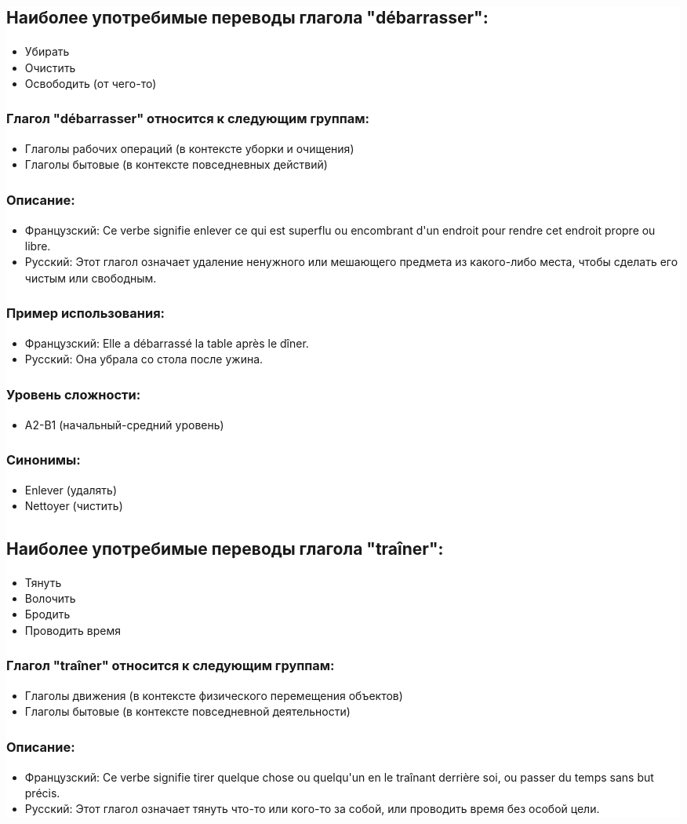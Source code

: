 

## Наиболее употребимые переводы глагола "débarrasser":

- Убирать
- Очистить
- Освободить (от чего-то)

### Глагол "débarrasser" относится к следующим группам:

- Глаголы рабочих операций (в контексте уборки и очищения)
- Глаголы бытовые (в контексте повседневных действий)

### Описание:

- Французский: Ce verbe signifie enlever ce qui est superflu ou encombrant d'un endroit pour rendre cet endroit propre ou libre.
- Русский: Этот глагол означает удаление ненужного или мешающего предмета из какого-либо места, чтобы сделать его чистым или свободным.

### Пример использования:

- Французский: Elle a débarrassé la table après le dîner.
- Русский: Она убрала со стола после ужина.

### Уровень сложности:

- A2-B1 (начальный-средний уровень)

### Синонимы:

- Enlever (удалять)
- Nettoyer (чистить)



## Наиболее употребимые переводы глагола "traîner":

- Тянуть
- Волочить
- Бродить
- Проводить время

### Глагол "traîner" относится к следующим группам:

- Глаголы движения (в контексте физического перемещения объектов)
- Глаголы бытовые (в контексте повседневной деятельности)

### Описание:

- Французский: Ce verbe signifie tirer quelque chose ou quelqu'un en le traînant derrière soi, ou passer du temps sans but précis.
- Русский: Этот глагол означает тянуть что-то или кого-то за собой, или проводить время без особой цели.
